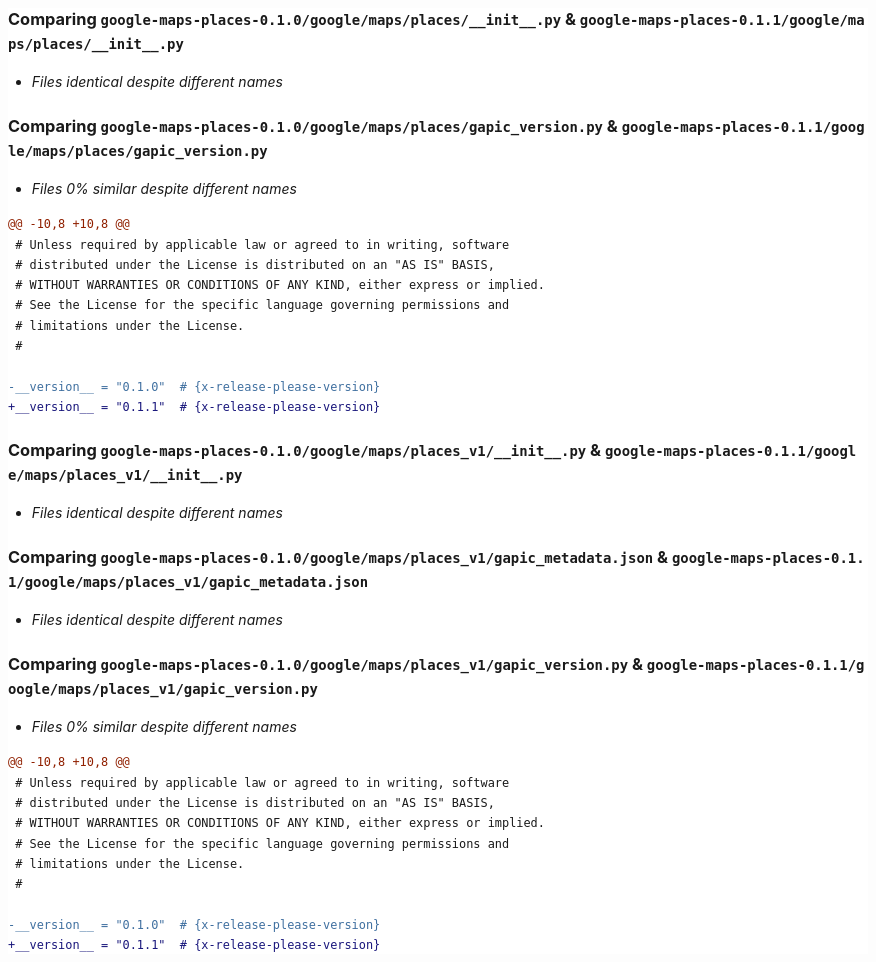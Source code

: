 ### Comparing `google-maps-places-0.1.0/google/maps/places/__init__.py` & `google-maps-places-0.1.1/google/maps/places/__init__.py`

 * *Files identical despite different names*

### Comparing `google-maps-places-0.1.0/google/maps/places/gapic_version.py` & `google-maps-places-0.1.1/google/maps/places/gapic_version.py`

 * *Files 0% similar despite different names*

```diff
@@ -10,8 +10,8 @@
 # Unless required by applicable law or agreed to in writing, software
 # distributed under the License is distributed on an "AS IS" BASIS,
 # WITHOUT WARRANTIES OR CONDITIONS OF ANY KIND, either express or implied.
 # See the License for the specific language governing permissions and
 # limitations under the License.
 #
 
-__version__ = "0.1.0"  # {x-release-please-version}
+__version__ = "0.1.1"  # {x-release-please-version}
```

### Comparing `google-maps-places-0.1.0/google/maps/places_v1/__init__.py` & `google-maps-places-0.1.1/google/maps/places_v1/__init__.py`

 * *Files identical despite different names*

### Comparing `google-maps-places-0.1.0/google/maps/places_v1/gapic_metadata.json` & `google-maps-places-0.1.1/google/maps/places_v1/gapic_metadata.json`

 * *Files identical despite different names*

### Comparing `google-maps-places-0.1.0/google/maps/places_v1/gapic_version.py` & `google-maps-places-0.1.1/google/maps/places_v1/gapic_version.py`

 * *Files 0% similar despite different names*

```diff
@@ -10,8 +10,8 @@
 # Unless required by applicable law or agreed to in writing, software
 # distributed under the License is distributed on an "AS IS" BASIS,
 # WITHOUT WARRANTIES OR CONDITIONS OF ANY KIND, either express or implied.
 # See the License for the specific language governing permissions and
 # limitations under the License.
 #
 
-__version__ = "0.1.0"  # {x-release-please-version}
+__version__ = "0.1.1"  # {x-release-please-version}
```
